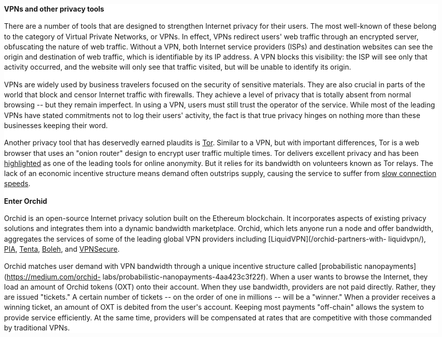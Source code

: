 **VPNs and other privacy tools**

There are a number of tools that are designed to strengthen Internet privacy
for their users. The most well-known of these belong to the category of
Virtual Private Networks, or VPNs. In effect, VPNs redirect users' web traffic
through an encrypted server, obfuscating the nature of web traffic. Without a
VPN, both Internet service providers (ISPs) and destination websites can see
the origin and destination of web traffic, which is identifiable by its IP
address. A VPN blocks this visibility: the ISP will see only that activity
occurred, and the website will only see that traffic visited, but will be
unable to identify its origin.

VPNs are widely used by business travelers focused on the security of
sensitive materials. They are also crucial in parts of the world that block
and censor Internet traffic with firewalls. They achieve a level of privacy
that is totally absent from normal browsing -- but they remain imperfect. In
using a VPN, users must still trust the operator of the service. While most of
the leading VPNs have stated commitments not to log their users' activity, the
fact is that true privacy hinges on nothing more than these businesses keeping
their word.

Another privacy tool that has deservedly earned plaudits is
[Tor](https://www.torproject.org/). Similar to a VPN, but with important
differences, Tor is a web browser that uses an "onion router" design to
encrypt user traffic multiple times. Tor delivers excellent privacy and has
been [highlighted](https://www.wired.com/story/the-grand-tor/) as one of the
leading tools for online anonymity. But it relies for its bandwidth on
volunteers known as Tor relays. The lack of an economic incentive structure
means demand often outstrips supply, causing the service to suffer from [slow
connection
speeds](https://www.reddit.com/r/TOR/comments/8lvfhk/tor_browser_is_so_slow_that_it_effectively_doesnt/).

**Enter Orchid**

Orchid is an open-source Internet privacy solution built on the Ethereum
blockchain. It incorporates aspects of existing privacy solutions and
integrates them into a dynamic bandwidth marketplace. Orchid, which lets
anyone run a node and offer bandwidth, aggregates the services of some of the
leading global VPN providers including [LiquidVPN](/orchid-partners-with-
liquidvpn/), [PIA](/pia-bringing-trusted-private-bandwidth-to-orchid-users/),
[Tenta](https://tenta.com/), [Boleh](https://www.bolehvpn.net/), and
[VPNSecure](/orchid-partners-with-vpnsecure/).

Orchid matches user demand with VPN bandwidth through a unique incentive
structure called [probabilistic nanopayments](https://medium.com/orchid-
labs/probabilistic-nanopayments-4aa423c3f22f). When a user wants to browse the
Internet, they load an amount of Orchid tokens (OXT) onto their account. When
they use bandwidth, providers are not paid directly. Rather, they are issued
"tickets." A certain number of tickets -- on the order of one in millions --
will be a "winner." When a provider receives a winning ticket, an amount of
OXT is debited from the user's account. Keeping most payments "off-chain"
allows the system to provide service efficiently. At the same time, providers
will be compensated at rates that are competitive with those commanded by
traditional VPNs.
